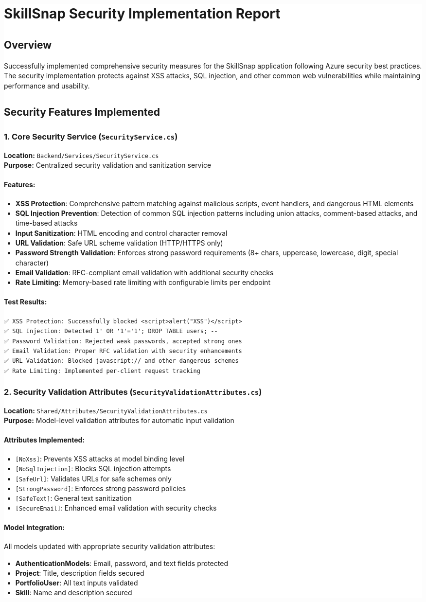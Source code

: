 # SkillSnap Security Implementation Report

## Overview
Successfully implemented comprehensive security measures for the SkillSnap application following Azure security best practices. The security implementation protects against XSS attacks, SQL injection, and other common web vulnerabilities while maintaining performance and usability.

## Security Features Implemented

### 1. Core Security Service (`SecurityService.cs`)
**Location:** `Backend/Services/SecurityService.cs`  
**Purpose:** Centralized security validation and sanitization service

#### Features:
- **XSS Protection**: Comprehensive pattern matching against malicious scripts, event handlers, and dangerous HTML elements
- **SQL Injection Prevention**: Detection of common SQL injection patterns including union attacks, comment-based attacks, and time-based attacks
- **Input Sanitization**: HTML encoding and control character removal
- **URL Validation**: Safe URL scheme validation (HTTP/HTTPS only)
- **Password Strength Validation**: Enforces strong password requirements (8+ chars, uppercase, lowercase, digit, special character)
- **Email Validation**: RFC-compliant email validation with additional security checks
- **Rate Limiting**: Memory-based rate limiting with configurable limits per endpoint

#### Test Results:
```
✅ XSS Protection: Successfully blocked <script>alert("XSS")</script>
✅ SQL Injection: Detected 1' OR '1'='1'; DROP TABLE users; --
✅ Password Validation: Rejected weak passwords, accepted strong ones
✅ Email Validation: Proper RFC validation with security enhancements
✅ URL Validation: Blocked javascript:// and other dangerous schemes
✅ Rate Limiting: Implemented per-client request tracking
```

### 2. Security Validation Attributes (`SecurityValidationAttributes.cs`)
**Location:** `Shared/Attributes/SecurityValidationAttributes.cs`  
**Purpose:** Model-level validation attributes for automatic input validation

#### Attributes Implemented:
- `[NoXss]`: Prevents XSS attacks at model binding level
- `[NoSqlInjection]`: Blocks SQL injection attempts
- `[SafeUrl]`: Validates URLs for safe schemes only
- `[StrongPassword]`: Enforces strong password policies
- `[SafeText]`: General text sanitization
- `[SecureEmail]`: Enhanced email validation with security checks

#### Model Integration:
All models updated with appropriate security validation attributes:
- **AuthenticationModels**: Email, password, and text fields protected
- **Project**: Title, description fields secured
- **PortfolioUser**: All text inputs validated
- **Skill**: Name and description secured
